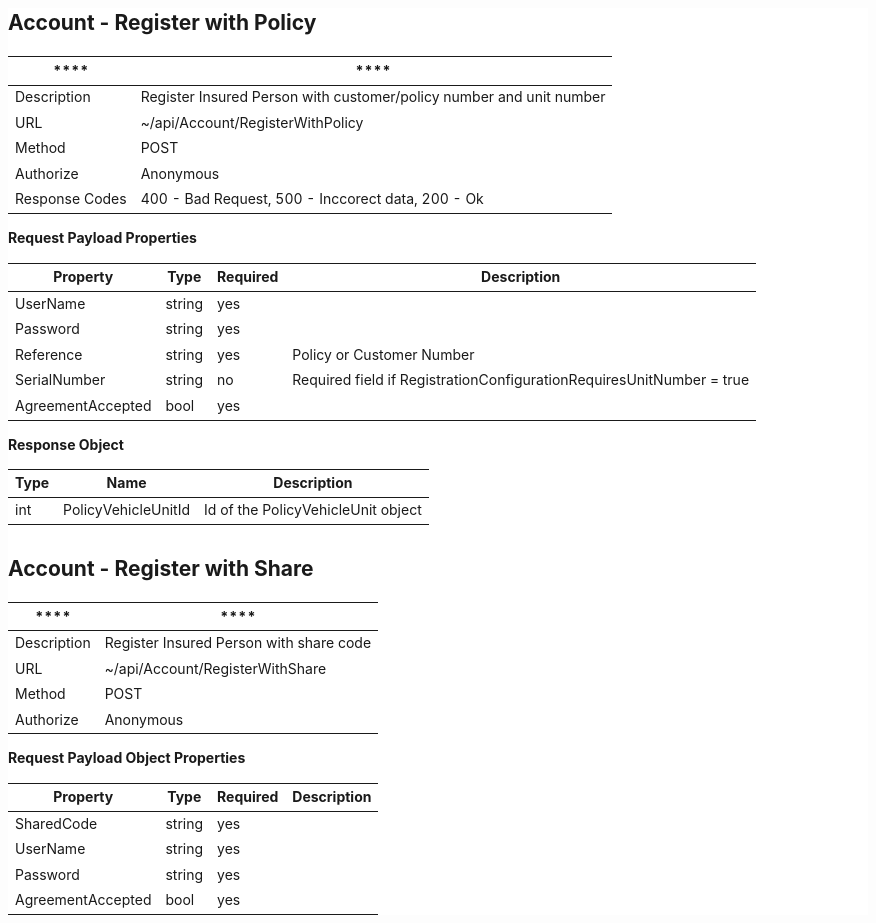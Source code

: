 
Account - Register with Policy
-------

| **** | **** |
|---|---|
| Description | Register Insured Person with customer/policy number and unit number|
| URL | ~/api/Account/RegisterWithPolicy |
| Method | POST |
| Authorize | Anonymous | 
| Response Codes | 400 - Bad Request, 500 - Inccorect data, 200 - Ok |
    
**Request Payload Properties** 

| Property | Type| Required| Description |
|---|---|---|---|
| UserName | string | yes | |
| Password | string | yes | |
| Reference | string | yes | Policy or Customer Number |
| SerialNumber | string | no | Required field if RegistrationConfigurationRequiresUnitNumber = true |
| AgreementAccepted | bool | yes | |  

**Response Object** 

| Type | Name | Description |
|---|---|---|
| int | PolicyVehicleUnitId | Id of the PolicyVehicleUnit object |


Account - Register with Share
-------
| **** | **** |
|---|---|
| Description | Register Insured Person with share code |
| URL | ~/api/Account/RegisterWithShare |
| Method | POST |
| Authorize | Anonymous | 

**Request Payload Object Properties**

| Property | Type| Required| Description |
|---|---|---|---|
| SharedCode| string | yes | |
| UserName | string | yes | |
| Password | string | yes | |
| AgreementAccepted| bool | yes | | 
